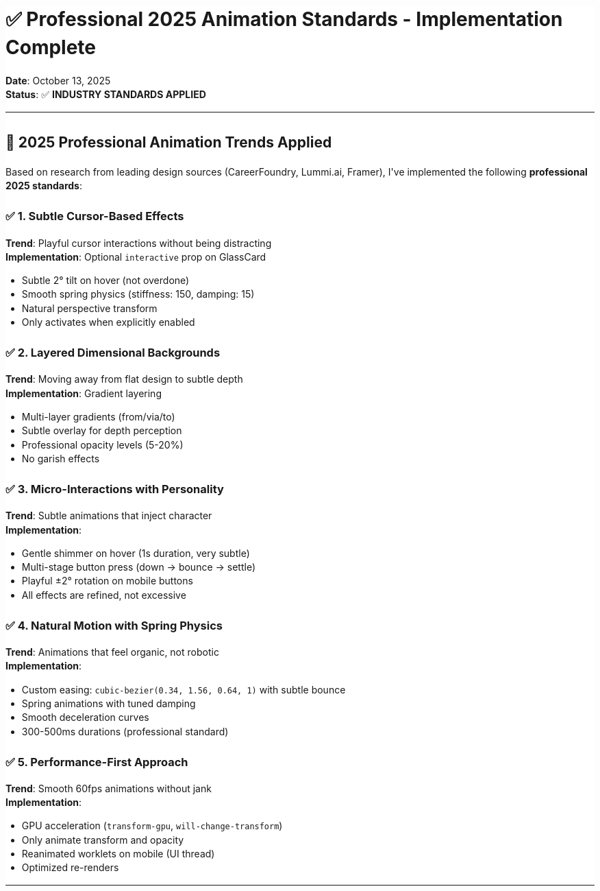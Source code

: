 # ✅ Professional 2025 Animation Standards - Implementation Complete

**Date**: October 13, 2025  
**Status**: ✅ **INDUSTRY STANDARDS APPLIED**

---

## 🎯 2025 Professional Animation Trends Applied

Based on research from leading design sources (CareerFoundry, Lummi.ai, Framer), I've implemented the following **professional 2025 standards**:

### ✅ **1. Subtle Cursor-Based Effects**
**Trend**: Playful cursor interactions without being distracting  
**Implementation**: Optional `interactive` prop on GlassCard
- Subtle 2° tilt on hover (not overdone)
- Smooth spring physics (stiffness: 150, damping: 15)
- Natural perspective transform
- Only activates when explicitly enabled

### ✅ **2. Layered Dimensional Backgrounds**
**Trend**: Moving away from flat design to subtle depth  
**Implementation**: Gradient layering
- Multi-layer gradients (from/via/to)
- Subtle overlay for depth perception
- Professional opacity levels (5-20%)
- No garish effects

### ✅ **3. Micro-Interactions with Personality**
**Trend**: Subtle animations that inject character  
**Implementation**: 
- Gentle shimmer on hover (1s duration, very subtle)
- Multi-stage button press (down → bounce → settle)
- Playful ±2° rotation on mobile buttons
- All effects are refined, not excessive

### ✅ **4. Natural Motion with Spring Physics**
**Trend**: Animations that feel organic, not robotic  
**Implementation**:
- Custom easing: `cubic-bezier(0.34, 1.56, 0.64, 1)` with subtle bounce
- Spring animations with tuned damping
- Smooth deceleration curves
- 300-500ms durations (professional standard)

### ✅ **5. Performance-First Approach**
**Trend**: Smooth 60fps animations without jank  
**Implementation**:
- GPU acceleration (`transform-gpu`, `will-change-transform`)
- Only animate transform and opacity
- Reanimated worklets on mobile (UI thread)
- Optimized re-renders

---